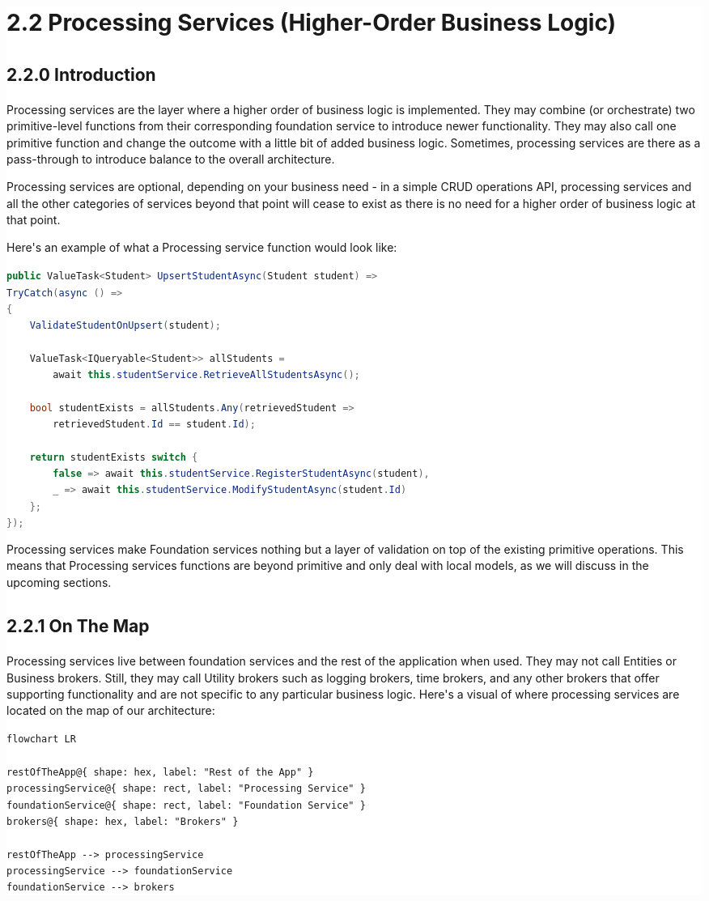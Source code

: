 # 2.2 Processing Services (Higher-Order Business Logic)

## 2.2.0 Introduction

Processing services are the layer where a higher order of business logic is implemented. They may combine (or orchestrate) two primitive-level functions from their corresponding foundation service to introduce newer functionality. They may also call one primitive function and change the outcome with a little bit of added business logic. Sometimes, processing services are there as a pass-through to introduce balance to the overall architecture.

Processing services are optional, depending on your business need - in a simple CRUD operations API, processing services and all the other categories of services beyond that point will cease to exist as there is no need for a higher order of business logic at that point.

Here's an example of what a Processing service function would look like:

```csharp
public ValueTask<Student> UpsertStudentAsync(Student student) =>
TryCatch(async () =>
{
    ValidateStudentOnUpsert(student);

    ValueTask<IQueryable<Student>> allStudents =
        await this.studentService.RetrieveAllStudentsAsync();

    bool studentExists = allStudents.Any(retrievedStudent =>
        retrievedStudent.Id == student.Id);

    return studentExists switch {
        false => await this.studentService.RegisterStudentAsync(student),
        _ => await this.studentService.ModifyStudentAsync(student.Id)
    };
});
```

Processing services make Foundation services nothing but a layer of validation on top of the existing primitive operations. This means that Processing services functions are beyond primitive and only deal with local models, as we will discuss in the upcoming sections.

## 2.2.1 On The Map

Processing services live between foundation services and the rest of the application when used. They may not call Entities or Business brokers. Still, they may call Utility brokers such as logging brokers, time brokers, and any other brokers that offer supporting functionality and are not specific to any particular business logic. Here's a visual of where processing services are located on the map of our architecture:

```mermaid
flowchart LR

restOfTheApp@{ shape: hex, label: "Rest of the App" }
processingService@{ shape: rect, label: "Processing Service" }
foundationService@{ shape: rect, label: "Foundation Service" }
brokers@{ shape: hex, label: "Brokers" }

restOfTheApp --> processingService
processingService --> foundationService
foundationService --> brokers
```
